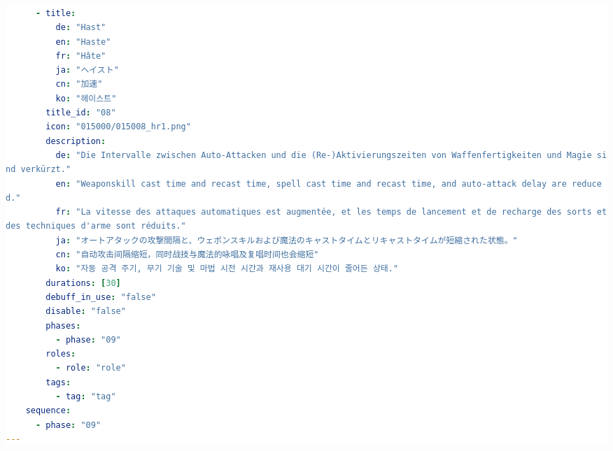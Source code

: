 ```yaml
      - title:
          de: "Hast"
          en: "Haste"
          fr: "Hâte"
          ja: "ヘイスト"
          cn: "加速"
          ko: "헤이스트"
        title_id: "08"
        icon: "015000/015008_hr1.png"
        description:
          de: "Die Intervalle zwischen Auto-Attacken und die (Re-)Aktivierungszeiten von Waffenfertigkeiten und Magie sind verkürzt."
          en: "Weaponskill cast time and recast time, spell cast time and recast time, and auto-attack delay are reduced."
          fr: "La vitesse des attaques automatiques est augmentée, et les temps de lancement et de recharge des sorts et des techniques d'arme sont réduits."
          ja: "オートアタックの攻撃間隔と、ウェポンスキルおよび魔法のキャストタイムとリキャストタイムが短縮された状態。"
          cn: "自动攻击间隔缩短，同时战技与魔法的咏唱及复唱时间也会缩短"
          ko: "자동 공격 주기, 무기 기술 및 마법 시전 시간과 재사용 대기 시간이 줄어든 상태."
        durations: [30]
        debuff_in_use: "false"
        disable: "false"
        phases:
          - phase: "09"
        roles:
          - role: "role"
        tags:
          - tag: "tag"
    sequence:
      - phase: "09"
---
```

